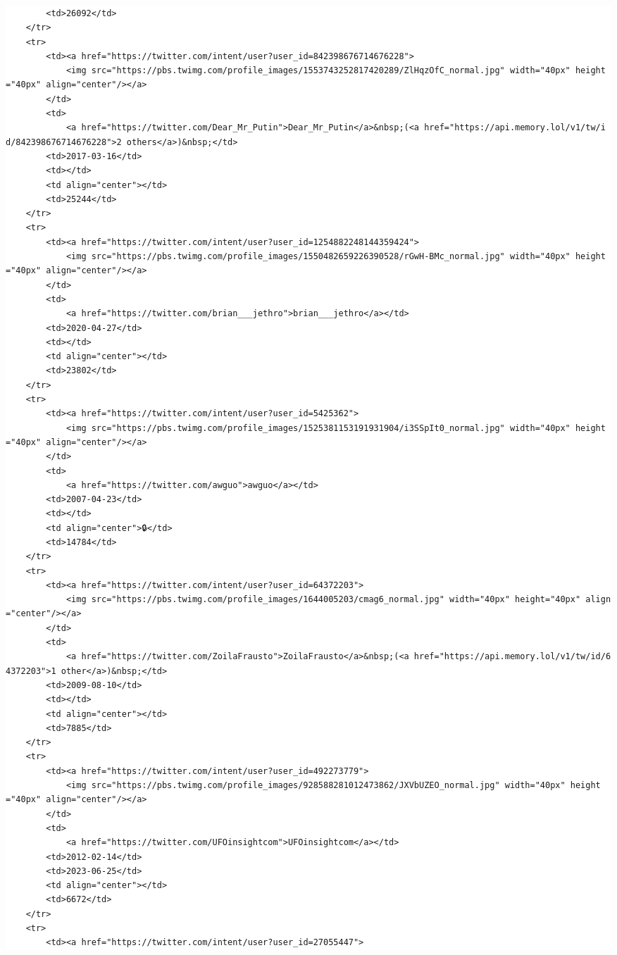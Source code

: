             <td>26092</td>
        </tr>
        <tr>
            <td><a href="https://twitter.com/intent/user?user_id=842398676714676228">
                <img src="https://pbs.twimg.com/profile_images/1553743252817420289/ZlHqzOfC_normal.jpg" width="40px" height="40px" align="center"/></a>
            </td>
            <td>
                <a href="https://twitter.com/Dear_Mr_Putin">Dear_Mr_Putin</a>&nbsp;(<a href="https://api.memory.lol/v1/tw/id/842398676714676228">2 others</a>)&nbsp;</td>
            <td>2017-03-16</td>
            <td></td>
            <td align="center"></td>
            <td>25244</td>
        </tr>
        <tr>
            <td><a href="https://twitter.com/intent/user?user_id=1254882248144359424">
                <img src="https://pbs.twimg.com/profile_images/1550482659226390528/rGwH-BMc_normal.jpg" width="40px" height="40px" align="center"/></a>
            </td>
            <td>
                <a href="https://twitter.com/brian___jethro">brian___jethro</a></td>
            <td>2020-04-27</td>
            <td></td>
            <td align="center"></td>
            <td>23802</td>
        </tr>
        <tr>
            <td><a href="https://twitter.com/intent/user?user_id=5425362">
                <img src="https://pbs.twimg.com/profile_images/1525381153191931904/i3SSpIt0_normal.jpg" width="40px" height="40px" align="center"/></a>
            </td>
            <td>
                <a href="https://twitter.com/awguo">awguo</a></td>
            <td>2007-04-23</td>
            <td></td>
            <td align="center">🔒</td>
            <td>14784</td>
        </tr>
        <tr>
            <td><a href="https://twitter.com/intent/user?user_id=64372203">
                <img src="https://pbs.twimg.com/profile_images/1644005203/cmag6_normal.jpg" width="40px" height="40px" align="center"/></a>
            </td>
            <td>
                <a href="https://twitter.com/ZoilaFrausto">ZoilaFrausto</a>&nbsp;(<a href="https://api.memory.lol/v1/tw/id/64372203">1 other</a>)&nbsp;</td>
            <td>2009-08-10</td>
            <td></td>
            <td align="center"></td>
            <td>7885</td>
        </tr>
        <tr>
            <td><a href="https://twitter.com/intent/user?user_id=492273779">
                <img src="https://pbs.twimg.com/profile_images/928588281012473862/JXVbUZEO_normal.jpg" width="40px" height="40px" align="center"/></a>
            </td>
            <td>
                <a href="https://twitter.com/UFOinsightcom">UFOinsightcom</a></td>
            <td>2012-02-14</td>
            <td>2023-06-25</td>
            <td align="center"></td>
            <td>6672</td>
        </tr>
        <tr>
            <td><a href="https://twitter.com/intent/user?user_id=27055447">